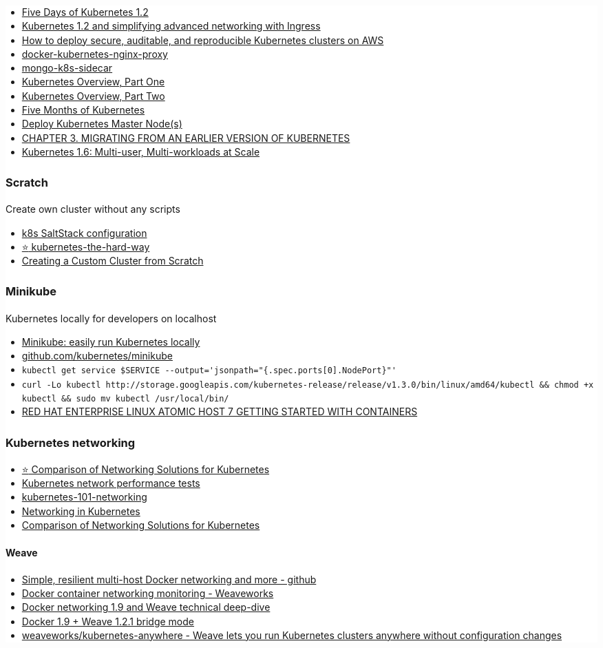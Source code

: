 - [Five Days of Kubernetes 1.2](http://blog.kubernetes.io/2016/03/five-days-of-kubernetes-12.html?m=1)
- [Kubernetes 1.2 and simplifying advanced networking with Ingress](http://blog.kubernetes.io/2016/03/Kubernetes-1.2-and-simplifying-advanced-networking-with-Ingress.html)
- [How to deploy secure, auditable, and reproducible Kubernetes clusters on AWS](http://blog.kubernetes.io/2016/04/kubernetes-on-aws_15.html)
- [docker-kubernetes-nginx-proxy](https://github.com/robertdolca/docker-kubernetes-nginx-proxy)
- [mongo-k8s-sidecar](https://github.com/leportlabs/mongo-k8s-sidecar/tree/master/example)
- [Kubernetes Overview, Part One](https://deis.com/blog/2016/kubernetes-overview-pt-1/)
- [Kubernetes Overview, Part Two](https://deis.com/blog/2016/kubernetes-overview-pt-2/)
- [Five Months of Kubernetes](http://danielmartins.ninja/posts/five-months-of-kubernetes.html)
- [Deploy Kubernetes Master Node(s)](https://coreos.com/kubernetes/docs/latest/deploy-master.html)
- [CHAPTER 3. MIGRATING FROM AN EARLIER VERSION OF KUBERNETES](https://access.redhat.com/documentation/en/red-hat-enterprise-linux-atomic-host/7/paged/getting-started-with-kubernetes/chapter-3-migrating-from-an-earlier-version-of-kubernetes)
- [Kubernetes 1.6: Multi-user, Multi-workloads at Scale](http://blog.kubernetes.io/2017/03/kubernetes-1.6-multi-user-multi-workloads-at-scale.html)

### Scratch
Create own cluster without any scripts

- [k8s SaltStack configuration](https://github.com/kubernetes/kubernetes/tree/master/cluster/saltbase/salt)
- [:star: kubernetes-the-hard-way](https://github.com/kelseyhightower/kubernetes-the-hard-way)
- [Creating a Custom Cluster from Scratch](http://kubernetes.io/docs/getting-started-guides/scratch/)

### Minikube
Kubernetes locally for developers on localhost

 - [Minikube: easily run Kubernetes locally](http://blog.kubernetes.io/2016/07/minikube-easily-run-kubernetes-locally.html)
 - [github.com/kubernetes/minikube](https://github.com/kubernetes/minikube/releases)
 - `kubectl get service $SERVICE --output='jsonpath="{.spec.ports[0].NodePort}"'`
 - `curl -Lo kubectl http://storage.googleapis.com/kubernetes-release/release/v1.3.0/bin/linux/amd64/kubectl && chmod +x kubectl && sudo mv kubectl /usr/local/bin/`
 - [RED HAT ENTERPRISE LINUX ATOMIC HOST 7 GETTING STARTED WITH CONTAINERS](https://access.redhat.com/documentation/en/red-hat-enterprise-linux-atomic-host/7/single/getting-started-with-containers)

### Kubernetes networking
- [:star: Comparison of Networking Solutions for Kubernetes](https://machinezone.github.io/research/networking-solutions-for-kubernetes/)
- [Kubernetes network performance tests](https://smana.kubespray.io/index.php/posts/kubernetes-net-bench)
- [kubernetes-101-networking](http://www.dasblinkenlichten.com/kubernetes-101-networking/)
- [Networking in Kubernetes](http://kubernetes.io/docs/admin/networking/)
- [Comparison of Networking Solutions for Kubernetes](http://machinezone.github.io/research/networking-solutions-for-kubernetes/)

#### Weave
- [Simple, resilient multi-host Docker networking and more - github](https://github.com/weaveworks/weave)
- [Docker container networking monitoring - Weaveworks](https://www.weave.works/)
- [Docker networking 1.9 and Weave technical deep-dive](https://www.weave.works/docker-networking-1-9-technical-deep-dive/)
- [Docker 1.9 + Weave 1.2.1 bridge mode](https://habrahabr.ru/post/270521/)
- [weaveworks/kubernetes-anywhere - Weave lets you run Kubernetes clusters anywhere without configuration changes](https://github.com/weaveworks/kubernetes-anywhere)
